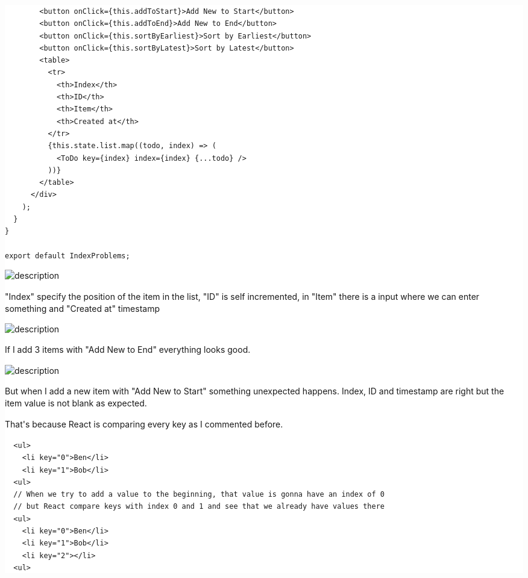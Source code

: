 ```react
        <button onClick={this.addToStart}>Add New to Start</button>
        <button onClick={this.addToEnd}>Add New to End</button>
        <button onClick={this.sortByEarliest}>Sort by Earliest</button>
        <button onClick={this.sortByLatest}>Sort by Latest</button>
        <table>
          <tr>
            <th>Index</th>
            <th>ID</th>
            <th>Item</th>
            <th>Created at</th>
          </tr>
          {this.state.list.map((todo, index) => (
            <ToDo key={index} index={index} {...todo} />
          ))}
        </table>
      </div>
    );
  }
}

export default IndexProblems;

```

![description](/todoApp.png)

"Index" specify the position of the item in the list, "ID" is self incremented, in "Item" there is a input where we can enter something and "Created at" timestamp

![description](/todoApp2.png)

If I add 3 items with "Add New to End" everything looks good.

![description](/todoApp3.png)

But when I add a new item with "Add New to Start" something unexpected happens. Index, ID and timestamp are right but the item value is not blank as expected.

That's because React is comparing every key as I commented before.

```react
  <ul>
    <li key="0">Ben</li>
    <li key="1">Bob</li>
  <ul>
  // When we try to add a value to the beginning, that value is gonna have an index of 0
  // but React compare keys with index 0 and 1 and see that we already have values there
  <ul>
    <li key="0">Ben</li>
    <li key="1">Bob</li>
    <li key="2"></li>
  <ul>
```
